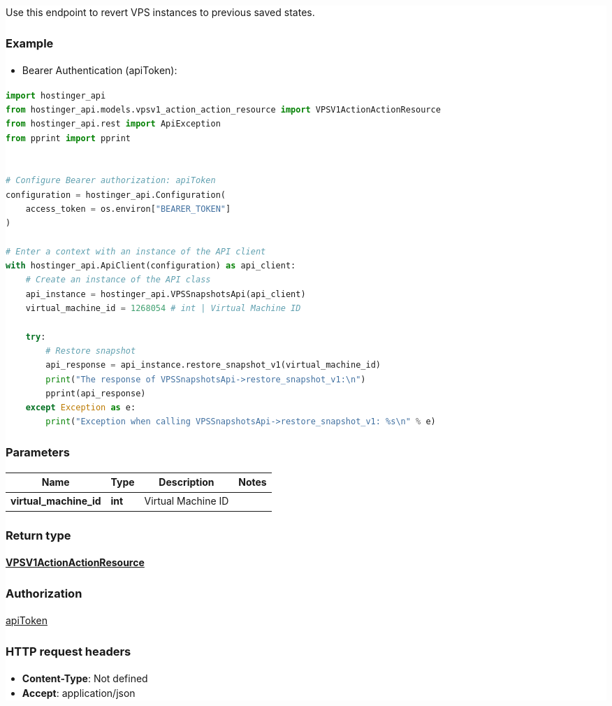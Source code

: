 Use this endpoint to revert VPS instances to previous saved states.

### Example

* Bearer Authentication (apiToken):

```python
import hostinger_api
from hostinger_api.models.vpsv1_action_action_resource import VPSV1ActionActionResource
from hostinger_api.rest import ApiException
from pprint import pprint


# Configure Bearer authorization: apiToken
configuration = hostinger_api.Configuration(
    access_token = os.environ["BEARER_TOKEN"]
)

# Enter a context with an instance of the API client
with hostinger_api.ApiClient(configuration) as api_client:
    # Create an instance of the API class
    api_instance = hostinger_api.VPSSnapshotsApi(api_client)
    virtual_machine_id = 1268054 # int | Virtual Machine ID

    try:
        # Restore snapshot
        api_response = api_instance.restore_snapshot_v1(virtual_machine_id)
        print("The response of VPSSnapshotsApi->restore_snapshot_v1:\n")
        pprint(api_response)
    except Exception as e:
        print("Exception when calling VPSSnapshotsApi->restore_snapshot_v1: %s\n" % e)
```



### Parameters


Name | Type | Description  | Notes
------------- | ------------- | ------------- | -------------
 **virtual_machine_id** | **int**| Virtual Machine ID | 

### Return type

[**VPSV1ActionActionResource**](VPSV1ActionActionResource.md)

### Authorization

[apiToken](../README.md#apiToken)

### HTTP request headers

 - **Content-Type**: Not defined
 - **Accept**: application/json
